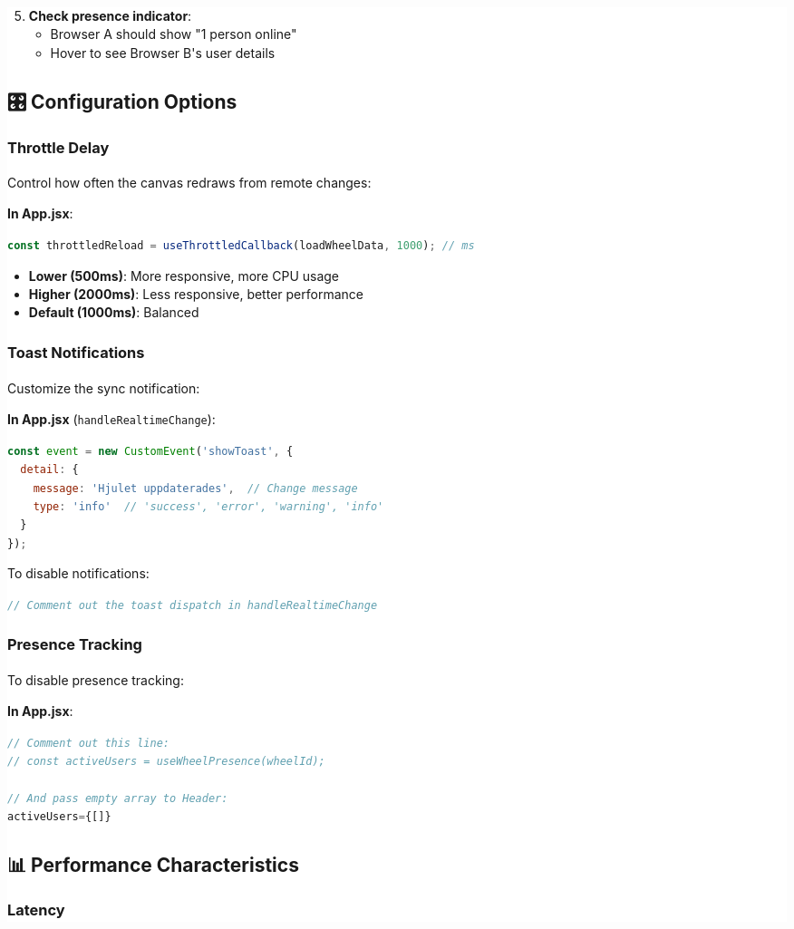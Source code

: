 5. **Check presence indicator**:
   - Browser A should show "1 person online"
   - Hover to see Browser B's user details

## 🎛️ Configuration Options

### Throttle Delay

Control how often the canvas redraws from remote changes:

**In App.jsx**:
```javascript
const throttledReload = useThrottledCallback(loadWheelData, 1000); // ms
```

- **Lower (500ms)**: More responsive, more CPU usage
- **Higher (2000ms)**: Less responsive, better performance
- **Default (1000ms)**: Balanced

### Toast Notifications

Customize the sync notification:

**In App.jsx** (`handleRealtimeChange`):
```javascript
const event = new CustomEvent('showToast', { 
  detail: { 
    message: 'Hjulet uppdaterades',  // Change message
    type: 'info'  // 'success', 'error', 'warning', 'info'
  } 
});
```

To disable notifications:
```javascript
// Comment out the toast dispatch in handleRealtimeChange
```

### Presence Tracking

To disable presence tracking:

**In App.jsx**:
```javascript
// Comment out this line:
// const activeUsers = useWheelPresence(wheelId);

// And pass empty array to Header:
activeUsers={[]}
```

## 📊 Performance Characteristics

### Latency
